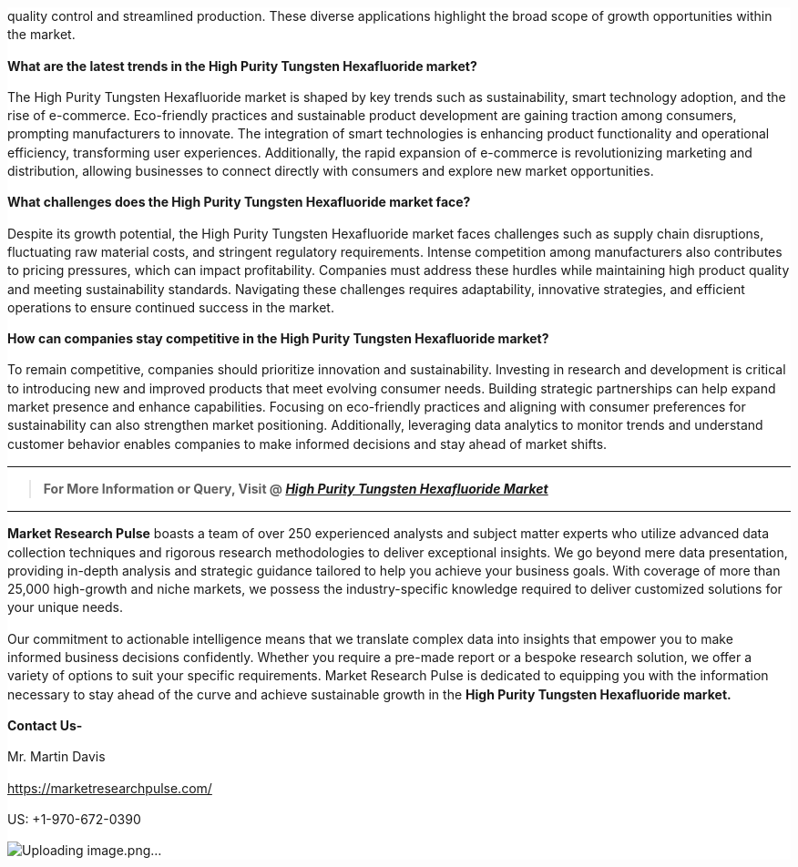 quality control and streamlined production. These diverse applications highlight the broad scope of growth opportunities within the market.</p><p><strong>What are the latest trends in the High Purity Tungsten Hexafluoride market?</strong></p><p>The High Purity Tungsten Hexafluoride market is shaped by key trends such as sustainability, smart technology adoption, and the rise of e-commerce. Eco-friendly practices and sustainable product development are gaining traction among consumers, prompting manufacturers to innovate. The integration of smart technologies is enhancing product functionality and operational efficiency, transforming user experiences. Additionally, the rapid expansion of e-commerce is revolutionizing marketing and distribution, allowing businesses to connect directly with consumers and explore new market opportunities.</p><p><strong>What challenges does the High Purity Tungsten Hexafluoride market face?</strong></p><p>Despite its growth potential, the High Purity Tungsten Hexafluoride market faces challenges such as supply chain disruptions, fluctuating raw material costs, and stringent regulatory requirements. Intense competition among manufacturers also contributes to pricing pressures, which can impact profitability. Companies must address these hurdles while maintaining high product quality and meeting sustainability standards. Navigating these challenges requires adaptability, innovative strategies, and efficient operations to ensure continued success in the market.</p><p><strong>How can companies stay competitive in the High Purity Tungsten Hexafluoride market?</strong></p><p>To remain competitive, companies should prioritize innovation and sustainability. Investing in research and development is critical to introducing new and improved products that meet evolving consumer needs. Building strategic partnerships can help expand market presence and enhance capabilities. Focusing on eco-friendly practices and aligning with consumer preferences for sustainability can also strengthen market positioning. Additionally, leveraging data analytics to monitor trends and understand customer behavior enables companies to make informed decisions and stay ahead of market shifts.</p><hr /><blockquote><p><strong>For More Information or Query, Visit @&nbsp;<em><a href="https://marketresearchpulse.com/report/46603/high-purity-tungsten-hexafluoride-market?utm_source=Linkedin&utm_medium=0115">High Purity Tungsten Hexafluoride Market</a></em></strong></p></blockquote><hr /><p><strong>Market Research Pulse</strong> boasts a team of over 250 experienced analysts and subject matter experts who utilize advanced data collection techniques and rigorous research methodologies to deliver exceptional insights. We go beyond mere data presentation, providing in-depth analysis and strategic guidance tailored to help you achieve your business goals. With coverage of more than 25,000 high-growth and niche markets, we possess the industry-specific knowledge required to deliver customized solutions for your unique needs.</p><p>Our commitment to actionable intelligence means that we translate complex data into insights that empower you to make informed business decisions confidently. Whether you require a pre-made report or a bespoke research solution, we offer a variety of options to suit your specific requirements. Market Research Pulse is dedicated to equipping you with the information necessary to stay ahead of the curve and achieve sustainable growth in the <strong>High Purity Tungsten Hexafluoride market.</strong></p><p><strong>Contact Us-</strong></p><p>Mr. Martin Davis</p><p>https://marketresearchpulse.com/</p><p>US: +1-970-672-0390</p>
![Uploading image.png…]()
